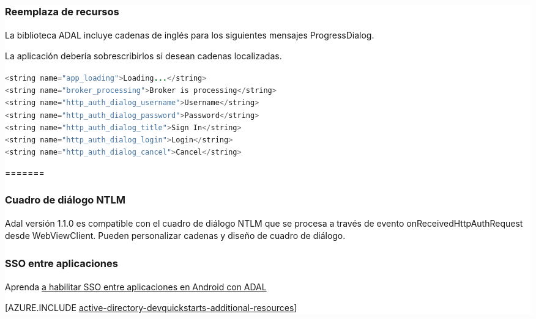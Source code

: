 ### <a name="resource-overrides"></a>Reemplaza de recursos

La biblioteca ADAL incluye cadenas de inglés para los siguientes mensajes ProgressDialog.

La aplicación debería sobrescribirlos si desean cadenas localizadas.

```Java
<string name="app_loading">Loading...</string>
<string name="broker_processing">Broker is processing</string>
<string name="http_auth_dialog_username">Username</string>
<string name="http_auth_dialog_password">Password</string>
<string name="http_auth_dialog_title">Sign In</string>
<string name="http_auth_dialog_login">Login</string>
<string name="http_auth_dialog_cancel">Cancel</string>
```

=======

### <a name="ntlm-dialog"></a>Cuadro de diálogo NTLM
Adal versión 1.1.0 es compatible con el cuadro de diálogo NTLM que se procesa a través de evento onReceivedHttpAuthRequest desde WebViewClient. Pueden personalizar cadenas y diseño de cuadro de diálogo.

### <a name="cross-app-sso"></a>SSO entre aplicaciones
Aprenda [a habilitar SSO entre aplicaciones en Android con ADAL](active-directory-sso-android.md)  


[AZURE.INCLUDE [active-directory-devquickstarts-additional-resources](../../includes/active-directory-devquickstarts-additional-resources.md)]
